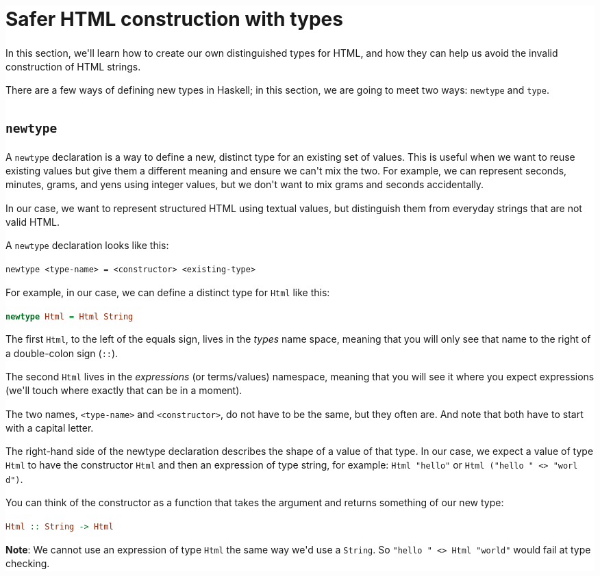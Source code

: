 # Safer HTML construction with types

In this section, we'll learn how to create our own distinguished types
for HTML, and how they can help us avoid the invalid construction of HTML strings.

There are a few ways of defining new types in Haskell; in this section,
we are going to meet two ways: `newtype` and `type`.

## `newtype`

A `newtype` declaration is a way to define a new, distinct type for an existing set of values.
This is useful when we want to reuse existing values but give them a different meaning
and ensure we can't mix the two.
For example, we can represent seconds, minutes, grams, and yens using integer values,
but we don't want to mix grams and seconds accidentally.

In our case, we want to represent structured HTML using textual values,
but distinguish them from everyday strings that are not valid HTML.

A `newtype` declaration looks like this:

```
newtype <type-name> = <constructor> <existing-type>
```

For example, in our case, we can define a distinct type for `Html` like this:

```hs
newtype Html = Html String
```

The first `Html`, to the left of the equals sign, lives in the _types_
name space, meaning that you will only see that name to the right of a
double-colon sign (`::`).

The second `Html` lives in the _expressions_ (or terms/values) namespace,
meaning that you will see it where you expect expressions (we'll touch where
exactly that can be in a moment).

The two names, `<type-name>` and `<constructor>`, do not have to be the
same, but they often are. And note that both have to start with a
capital letter.

The right-hand side of the newtype declaration describes the shape of a
value of that type. In our case, we expect a value of
type `Html` to have the constructor `Html` and then an expression of
type string, for example: `Html "hello"` or `Html ("hello " <>
"world")`.

You can think of the constructor as a function that takes the argument
and returns something of our new type:

```hs
Html :: String -> Html
```

**Note**: We cannot use an expression of type `Html` the same way we'd
use a `String`. So `"hello " <> Html "world"` would fail at type
checking.

